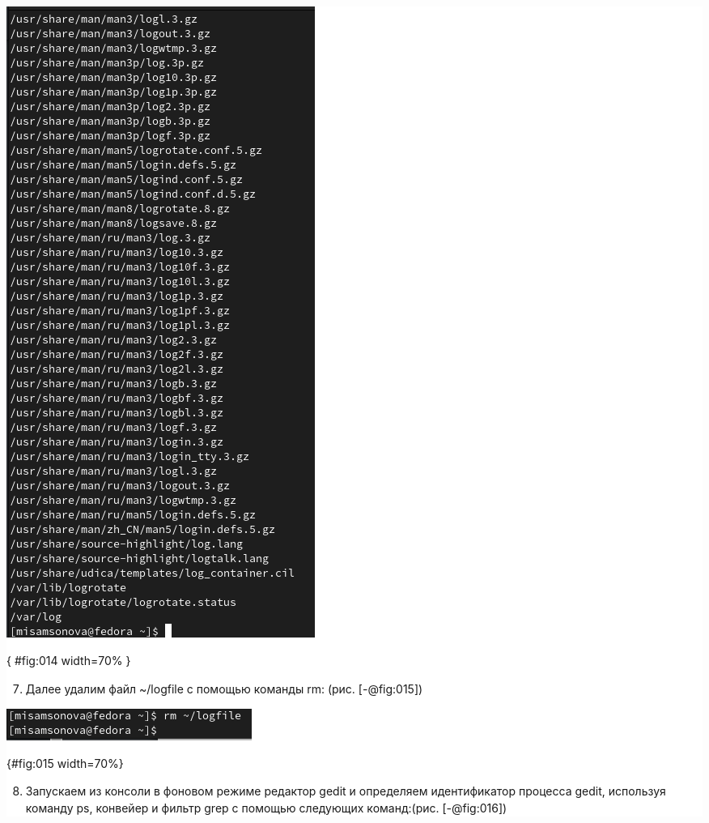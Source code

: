 ![Содержимое logfile](image/15.PNG)

{ #fig:014 width=70% }

7. Далее удалим файл ~/logfile с помощью команды rm: (рис. [-@fig:015])

![Удаление файла logfile](image/16.PNG)

{#fig:015 width=70%}

8. Запускаем из консоли в фоновом режиме редактор gedit и определяем идентификатор процесса gedit, используя команду ps, конвейер и фильтр grep с помощью следующих команд:(рис. [-@fig:016])
